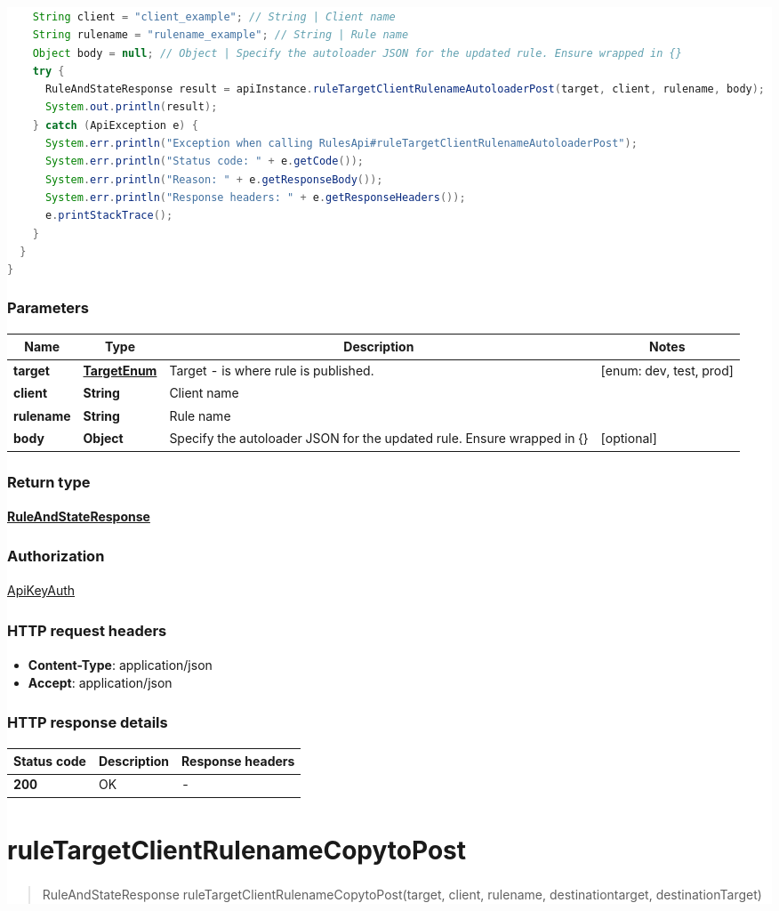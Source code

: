 ```java
    String client = "client_example"; // String | Client name
    String rulename = "rulename_example"; // String | Rule name
    Object body = null; // Object | Specify the autoloader JSON for the updated rule. Ensure wrapped in {}
    try {
      RuleAndStateResponse result = apiInstance.ruleTargetClientRulenameAutoloaderPost(target, client, rulename, body);
      System.out.println(result);
    } catch (ApiException e) {
      System.err.println("Exception when calling RulesApi#ruleTargetClientRulenameAutoloaderPost");
      System.err.println("Status code: " + e.getCode());
      System.err.println("Reason: " + e.getResponseBody());
      System.err.println("Response headers: " + e.getResponseHeaders());
      e.printStackTrace();
    }
  }
}
```

### Parameters

| Name | Type | Description  | Notes |
|------------- | ------------- | ------------- | -------------|
| **target** | [**TargetEnum**](.md)| Target - is where rule is published. | [enum: dev, test, prod] |
| **client** | **String**| Client name | |
| **rulename** | **String**| Rule name | |
| **body** | **Object**| Specify the autoloader JSON for the updated rule. Ensure wrapped in {} | [optional] |

### Return type

[**RuleAndStateResponse**](RuleAndStateResponse.md)

### Authorization

[ApiKeyAuth](../README.md#ApiKeyAuth)

### HTTP request headers

 - **Content-Type**: application/json
 - **Accept**: application/json

### HTTP response details
| Status code | Description | Response headers |
|-------------|-------------|------------------|
| **200** | OK |  -  |

<a id="ruleTargetClientRulenameCopytoPost"></a>
# **ruleTargetClientRulenameCopytoPost**
> RuleAndStateResponse ruleTargetClientRulenameCopytoPost(target, client, rulename, destinationtarget, destinationTarget)

